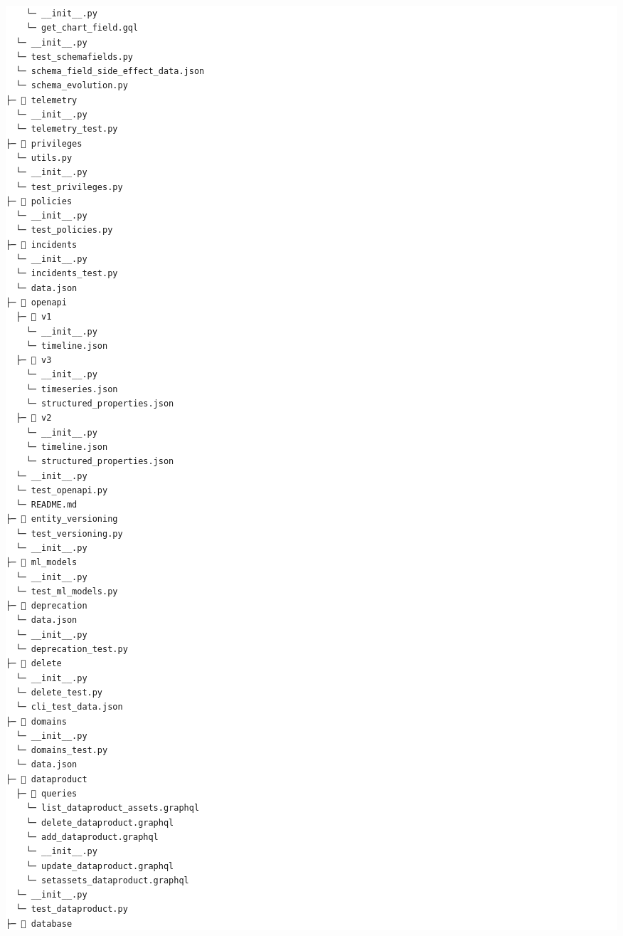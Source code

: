         └─ __init__.py
        └─ get_chart_field.gql
      └─ __init__.py
      └─ test_schemafields.py
      └─ schema_field_side_effect_data.json
      └─ schema_evolution.py
    ├─ 📁 telemetry
      └─ __init__.py
      └─ telemetry_test.py
    ├─ 📁 privileges
      └─ utils.py
      └─ __init__.py
      └─ test_privileges.py
    ├─ 📁 policies
      └─ __init__.py
      └─ test_policies.py
    ├─ 📁 incidents
      └─ __init__.py
      └─ incidents_test.py
      └─ data.json
    ├─ 📁 openapi
      ├─ 📁 v1
        └─ __init__.py
        └─ timeline.json
      ├─ 📁 v3
        └─ __init__.py
        └─ timeseries.json
        └─ structured_properties.json
      ├─ 📁 v2
        └─ __init__.py
        └─ timeline.json
        └─ structured_properties.json
      └─ __init__.py
      └─ test_openapi.py
      └─ README.md
    ├─ 📁 entity_versioning
      └─ test_versioning.py
      └─ __init__.py
    ├─ 📁 ml_models
      └─ __init__.py
      └─ test_ml_models.py
    ├─ 📁 deprecation
      └─ data.json
      └─ __init__.py
      └─ deprecation_test.py
    ├─ 📁 delete
      └─ __init__.py
      └─ delete_test.py
      └─ cli_test_data.json
    ├─ 📁 domains
      └─ __init__.py
      └─ domains_test.py
      └─ data.json
    ├─ 📁 dataproduct
      ├─ 📁 queries
        └─ list_dataproduct_assets.graphql
        └─ delete_dataproduct.graphql
        └─ add_dataproduct.graphql
        └─ __init__.py
        └─ update_dataproduct.graphql
        └─ setassets_dataproduct.graphql
      └─ __init__.py
      └─ test_dataproduct.py
    ├─ 📁 database